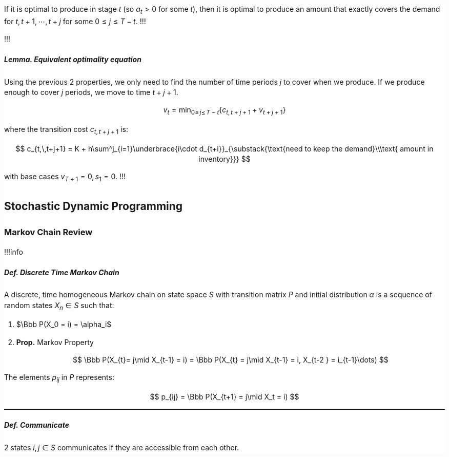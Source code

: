 If it is optimal to produce in stage $t$ (so $a_t > 0$ for some $t$), then it is optimal to produce an amount that exactly covers the demand for $t, t+1, \cdots, t+j$ for some  $0\leqslant j\leqslant T-t$.
!!!

!!! 

#####  ****Lemma.**** Equivalent optimality equation

Using the previous 2 properties, we only need to find the number of time periods $j$ to cover when we produce. If we produce enough to cover $j$ periods, we move to time $t+j+1$.

$$
v_t = \min_{0\leqslant\, j\leqslant\, T-t}\{c_{t,t+j+1} + v_{t+j+1}\}
$$

where the transition cost $c_{t, t+j+1}$ is:

$$
c_{t,\,t+j+1} = K + h\sum^j_{i=1}\underbrace{i\cdot d_{t+i}}_{\substack{\text{need to keep the demand}\\\text{ amount in inventory}}}
$$

with base cases $v_{T+1} = 0, s_1 = 0$.
!!!

## Stochastic Dynamic Programming

### Markov Chain Review

!!!info 

#####  ****Def.**** Discrete Time Markov Chain


A discrete, time homogeneous Markov chain on state space $S$ with transition matrix $P$ and initial distribution $\alpha$ is a sequence of random states $X_n\in S$ such that:

1. $\Bbb P(X_0 = i) = \alpha_i$
2. **Prop.** Markov Property
    
    
    $$
    \Bbb P(X_{t}= j\mid X_{t-1} = i) = \Bbb P(X_{t} = j\mid X_{t-1} = i, X_{t-2 } = i_{t-1}\dots)
    $$
    

The elements $p_{ij}$ in $P$ represents:

$$
p_{ij} = \Bbb P(X_{t+1} = j\mid X_t = i)
$$

---

##### ****Def.**** Communicate

2 states $i, j\in S$ communicates if they are accessible from each other.
